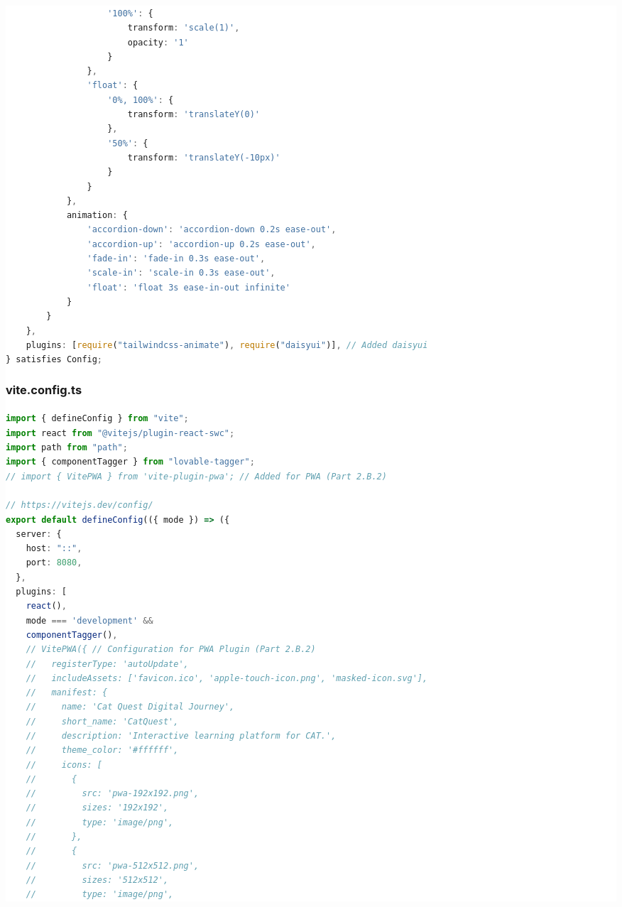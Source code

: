 ```typescript
					'100%': {
						transform: 'scale(1)',
						opacity: '1'
					}
				},
				'float': {
					'0%, 100%': {
						transform: 'translateY(0)'
					},
					'50%': {
						transform: 'translateY(-10px)'
					}
				}
			},
			animation: {
				'accordion-down': 'accordion-down 0.2s ease-out',
				'accordion-up': 'accordion-up 0.2s ease-out',
				'fade-in': 'fade-in 0.3s ease-out',
				'scale-in': 'scale-in 0.3s ease-out',
				'float': 'float 3s ease-in-out infinite'
			}
		}
	},
	plugins: [require("tailwindcss-animate"), require("daisyui")], // Added daisyui
} satisfies Config;
```

### vite.config.ts
```typescript
import { defineConfig } from "vite";
import react from "@vitejs/plugin-react-swc";
import path from "path";
import { componentTagger } from "lovable-tagger";
// import { VitePWA } from 'vite-plugin-pwa'; // Added for PWA (Part 2.B.2)

// https://vitejs.dev/config/
export default defineConfig(({ mode }) => ({
  server: {
    host: "::",
    port: 8080,
  },
  plugins: [
    react(),
    mode === 'development' &&
    componentTagger(),
    // VitePWA({ // Configuration for PWA Plugin (Part 2.B.2)
    //   registerType: 'autoUpdate',
    //   includeAssets: ['favicon.ico', 'apple-touch-icon.png', 'masked-icon.svg'],
    //   manifest: {
    //     name: 'Cat Quest Digital Journey',
    //     short_name: 'CatQuest',
    //     description: 'Interactive learning platform for CAT.',
    //     theme_color: '#ffffff',
    //     icons: [
    //       {
    //         src: 'pwa-192x192.png',
    //         sizes: '192x192',
    //         type: 'image/png',
    //       },
    //       {
    //         src: 'pwa-512x512.png',
    //         sizes: '512x512',
    //         type: 'image/png',
```